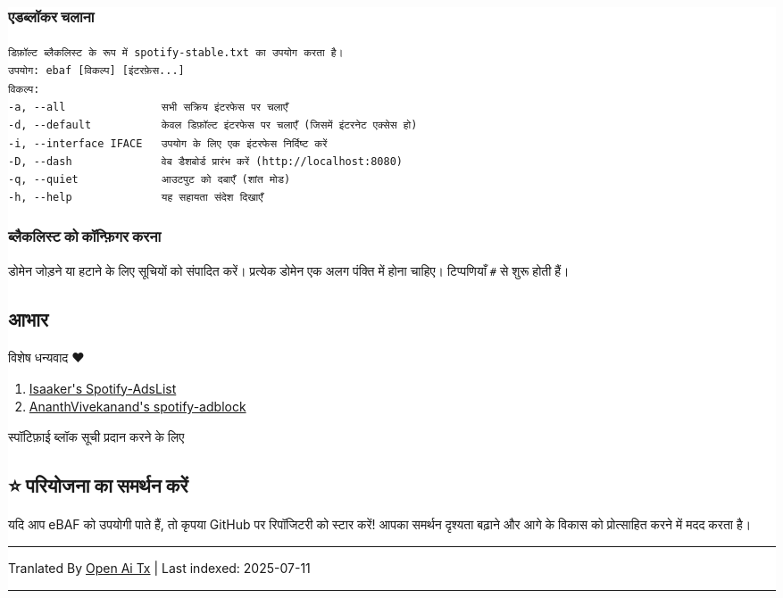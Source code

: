 ### एडब्लॉकर चलाना
    डिफ़ॉल्ट ब्लैकलिस्ट के रूप में spotify-stable.txt का उपयोग करता है।
    उपयोग: ebaf [विकल्प] [इंटरफ़ेस...]
    विकल्प:
    -a, --all               सभी सक्रिय इंटरफेस पर चलाएँ
    -d, --default           केवल डिफ़ॉल्ट इंटरफेस पर चलाएँ (जिसमें इंटरनेट एक्सेस हो)
    -i, --interface IFACE   उपयोग के लिए एक इंटरफेस निर्दिष्ट करें
    -D, --dash              वेब डैशबोर्ड प्रारंभ करें (http://localhost:8080)
    -q, --quiet             आउटपुट को दबाएँ (शांत मोड)
    -h, --help              यह सहायता संदेश दिखाएँ


### ब्लैकलिस्ट को कॉन्फ़िगर करना
डोमेन जोड़ने या हटाने के लिए सूचियों को संपादित करें। प्रत्येक डोमेन एक अलग पंक्ति में होना चाहिए। टिप्पणियाँ `#` से शुरू होती हैं।

## आभार

विशेष धन्यवाद ❤️ <br>
1. [Isaaker's Spotify-AdsList](https://github.com/Isaaker/Spotify-AdsList/tree/main) <br>
2. [AnanthVivekanand's spotify-adblock](https://github.com/AnanthVivekanand/spotify-adblock)

स्पॉटिफ़ाई ब्लॉक सूची प्रदान करने के लिए
## ⭐️ परियोजना का समर्थन करें

यदि आप eBAF को उपयोगी पाते हैं, तो कृपया GitHub पर रिपॉजिटरी को स्टार करें! आपका समर्थन दृश्यता बढ़ाने और आगे के विकास को प्रोत्साहित करने में मदद करता है।


---


Tranlated By [Open Ai Tx](https://github.com/OpenAiTx/OpenAiTx) | Last indexed: 2025-07-11


---